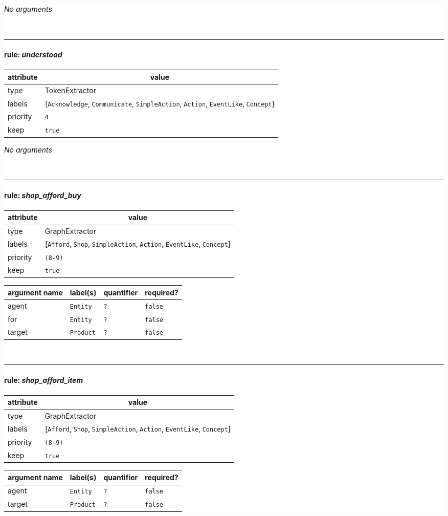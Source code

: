 
_No arguments_

&nbsp;

--------

#### rule: _understood_

attribute | value
-----  |   ---- 
type |  TokenExtractor
labels    | [`Acknowledge`, `Communicate`, `SimpleAction`, `Action`, `EventLike`, `Concept`]
priority  | `4`
keep      | `true`


_No arguments_

&nbsp;

--------

#### rule: _shop_afford_buy_

attribute | value
-----  |   ---- 
type |  GraphExtractor
labels    | [`Afford`, `Shop`, `SimpleAction`, `Action`, `EventLike`, `Concept`]
priority  | `(8-9)`
keep      | `true`


**argument name** | **label(s)** | **quantifier** | **required?**
:---- | :---- | :---- | :----
 agent | `Entity` | `?` | `false` 
 for | `Entity` | `?` | `false` 
 target | `Product` | `?` | `false` 

&nbsp;

--------

#### rule: _shop_afford_item_

attribute | value
-----  |   ---- 
type |  GraphExtractor
labels    | [`Afford`, `Shop`, `SimpleAction`, `Action`, `EventLike`, `Concept`]
priority  | `(8-9)`
keep      | `true`


**argument name** | **label(s)** | **quantifier** | **required?**
:---- | :---- | :---- | :----
 agent | `Entity` | `?` | `false` 
 target | `Product` | `?` | `false` 
